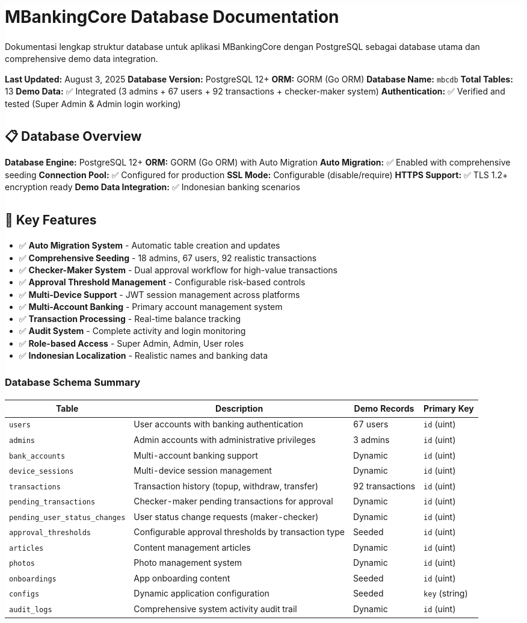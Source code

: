 # MBankingCore Database Documentation

Dokumentasi lengkap struktur database untuk aplikasi MBankingCore dengan PostgreSQL sebagai database utama dan comprehensive demo data integration.

**Last Updated:** August 3, 2025
**Database Version:** PostgreSQL 12+
**ORM:** GORM (Go ORM)
**Database Name:** `mbcdb`
**Total Tables:** 13
**Demo Data:** ✅ Integrated (3 admins + 67 users + 92 transactions + checker-maker system)
**Authentication:** ✅ Verified and tested (Super Admin & Admin login working)

## 📋 Database Overview

**Database Engine:** PostgreSQL 12+
**ORM:** GORM (Go ORM) with Auto Migration
**Auto Migration:** ✅ Enabled with comprehensive seeding
**Connection Pool:** ✅ Configured for production
**SSL Mode:** Configurable (disable/require)
**HTTPS Support:** ✅ TLS 1.2+ encryption ready
**Demo Data Integration:** ✅ Indonesian banking scenarios

## 🎯 Key Features

- ✅ **Auto Migration System** - Automatic table creation and updates
- ✅ **Comprehensive Seeding** - 18 admins, 67 users, 92 realistic transactions
- ✅ **Checker-Maker System** - Dual approval workflow for high-value transactions
- ✅ **Approval Threshold Management** - Configurable risk-based controls
- ✅ **Multi-Device Support** - JWT session management across platforms
- ✅ **Multi-Account Banking** - Primary account management system
- ✅ **Transaction Processing** - Real-time balance tracking
- ✅ **Audit System** - Complete activity and login monitoring
- ✅ **Role-based Access** - Super Admin, Admin, User roles
- ✅ **Indonesian Localization** - Realistic names and banking data

### Database Schema Summary

| Table | Description | Demo Records | Primary Key |
|-------|-------------|--------------|-------------|
| `users` | User accounts with banking authentication | 67 users | `id` (uint) |
| `admins` | Admin accounts with administrative privileges | 3 admins | `id` (uint) |
| `bank_accounts` | Multi-account banking support | Dynamic | `id` (uint) |
| `device_sessions` | Multi-device session management | Dynamic | `id` (uint) |
| `transactions` | Transaction history (topup, withdraw, transfer) | 92 transactions | `id` (uint) |
| `pending_transactions` | Checker-maker pending transactions for approval | Dynamic | `id` (uint) |
| `pending_user_status_changes` | User status change requests (maker-checker) | Dynamic | `id` (uint) |
| `approval_thresholds` | Configurable approval thresholds by transaction type | Seeded | `id` (uint) |
| `articles` | Content management articles | Dynamic | `id` (uint) |
| `photos` | Photo management system | Dynamic | `id` (uint) |
| `onboardings` | App onboarding content | Seeded | `id` (uint) |
| `configs` | Dynamic application configuration | Seeded | `key` (string) |
| `audit_logs` | Comprehensive system activity audit trail | Dynamic | `id` (uint) |